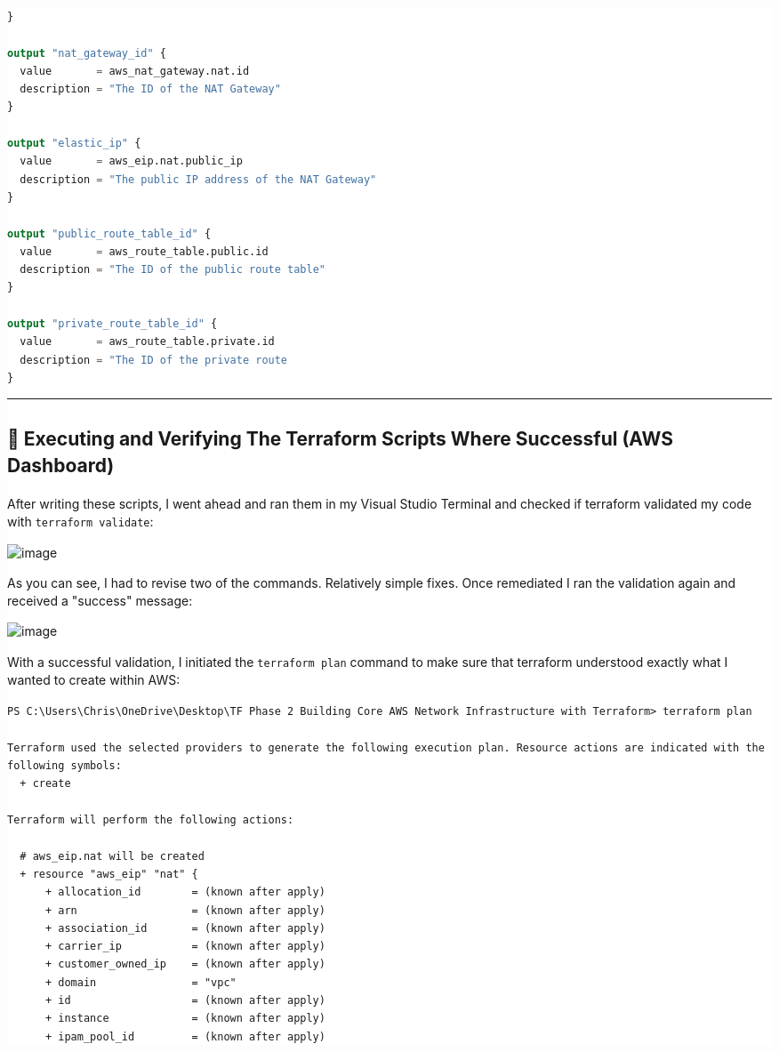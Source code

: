 ```tf
}

output "nat_gateway_id" {
  value       = aws_nat_gateway.nat.id
  description = "The ID of the NAT Gateway"
}

output "elastic_ip" {
  value       = aws_eip.nat.public_ip
  description = "The public IP address of the NAT Gateway"
}

output "public_route_table_id" {
  value       = aws_route_table.public.id
  description = "The ID of the public route table"
}

output "private_route_table_id" {
  value       = aws_route_table.private.id
  description = "The ID of the private route
}

```

---

## 👀 Executing and Verifying The Terraform Scripts Where Successful (AWS Dashboard)

After writing these scripts, I went ahead and ran them in my Visual Studio Terminal and checked if terraform validated my code with `terraform validate`:

<img width="811" alt="image" src="https://github.com/user-attachments/assets/70568ed8-9010-4bd1-8f10-e08d9ab472e2" />

As you can see, I had to revise two of the commands. Relatively simple fixes. Once remediated I ran the validation again and received a "success" message:

<img width="816" alt="image" src="https://github.com/user-attachments/assets/31cfe349-5293-4b5f-8a02-443119d11a17" />

With a successful validation, I initiated the `terraform plan` command to make sure that terraform understood exactly what I wanted to create within AWS:

```
PS C:\Users\Chris\OneDrive\Desktop\TF Phase 2 Building Core AWS Network Infrastructure with Terraform> terraform plan

Terraform used the selected providers to generate the following execution plan. Resource actions are indicated with the
following symbols:
  + create

Terraform will perform the following actions:

  # aws_eip.nat will be created
  + resource "aws_eip" "nat" {
      + allocation_id        = (known after apply)
      + arn                  = (known after apply)
      + association_id       = (known after apply)
      + carrier_ip           = (known after apply)
      + customer_owned_ip    = (known after apply)
      + domain               = "vpc"
      + id                   = (known after apply)
      + instance             = (known after apply)
      + ipam_pool_id         = (known after apply)
```